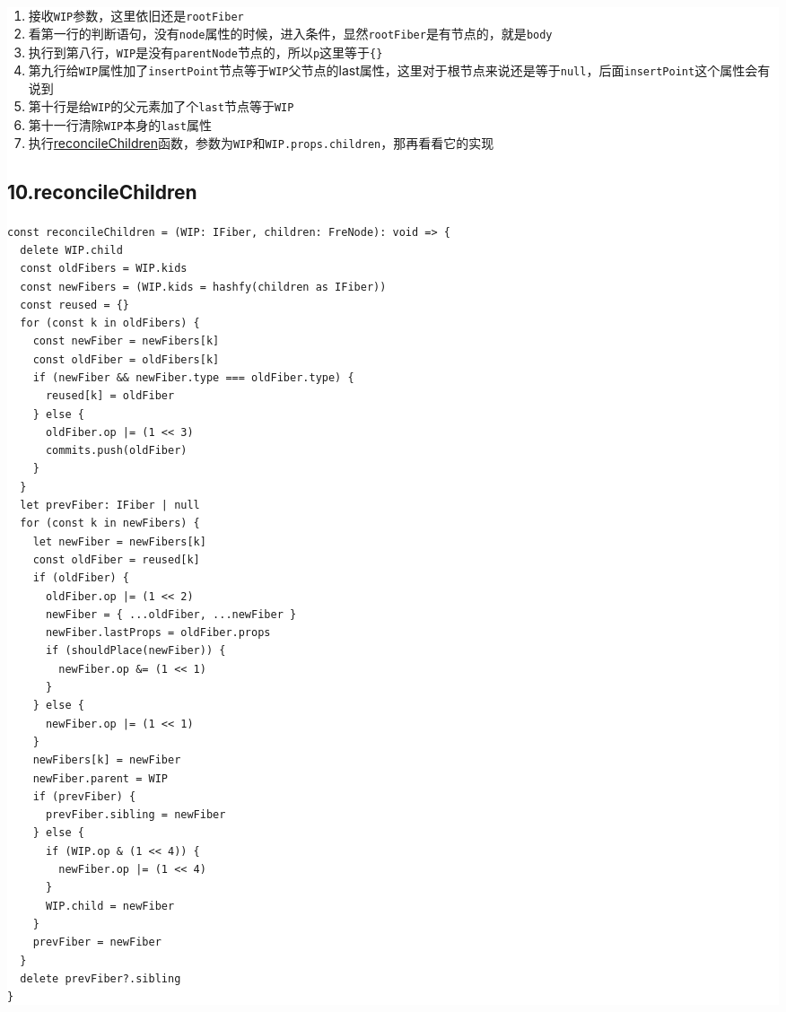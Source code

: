 1. 接收`WIP`参数，这里依旧还是`rootFiber` 
2. 看第一行的判断语句，没有`node`属性的时候，进入条件，显然`rootFiber`是有节点的，就是`body`
3. 执行到第八行，`WIP`是没有`parentNode`节点的，所以`p`这里等于`{}`
4. 第九行给`WIP`属性加了`insertPoint`节点等于`WIP`父节点的last属性，这里对于根节点来说还是等于`null`，后面`insertPoint`这个属性会有说到
5. 第十行是给`WIP`的父元素加了个`last`节点等于`WIP`
6. 第十一行清除`WIP`本身的`last`属性
7. 执行[reconcileChildren](#10.reconcileChildren)函数，参数为`WIP`和`WIP.props.children`，那再看看它的实现

## 10.reconcileChildren

```JS
const reconcileChildren = (WIP: IFiber, children: FreNode): void => {
  delete WIP.child
  const oldFibers = WIP.kids
  const newFibers = (WIP.kids = hashfy(children as IFiber))
  const reused = {}
  for (const k in oldFibers) {
    const newFiber = newFibers[k]
    const oldFiber = oldFibers[k]
    if (newFiber && newFiber.type === oldFiber.type) {
      reused[k] = oldFiber
    } else {
      oldFiber.op |= (1 << 3)
      commits.push(oldFiber)
    }
  }
  let prevFiber: IFiber | null
  for (const k in newFibers) {
    let newFiber = newFibers[k]
    const oldFiber = reused[k]
    if (oldFiber) {
      oldFiber.op |= (1 << 2)
      newFiber = { ...oldFiber, ...newFiber }
      newFiber.lastProps = oldFiber.props
      if (shouldPlace(newFiber)) {
        newFiber.op &= (1 << 1)
      }
    } else {
      newFiber.op |= (1 << 1)
    }
    newFibers[k] = newFiber
    newFiber.parent = WIP
    if (prevFiber) {
      prevFiber.sibling = newFiber
    } else {
      if (WIP.op & (1 << 4)) {
        newFiber.op |= (1 << 4)
      }
      WIP.child = newFiber
    }
    prevFiber = newFiber
  }
  delete prevFiber?.sibling
}
```
